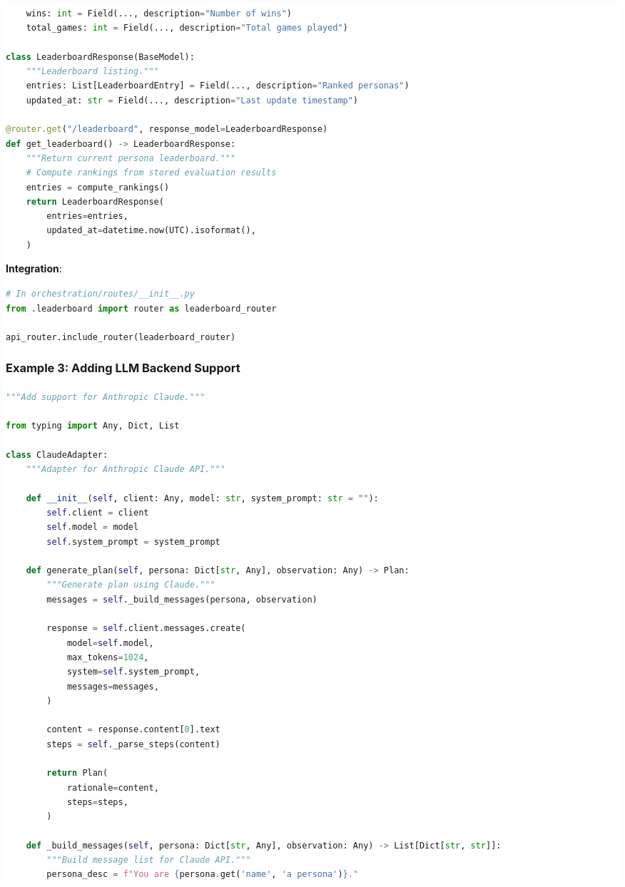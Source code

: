 ```python
    wins: int = Field(..., description="Number of wins")
    total_games: int = Field(..., description="Total games played")

class LeaderboardResponse(BaseModel):
    """Leaderboard listing."""
    entries: List[LeaderboardEntry] = Field(..., description="Ranked personas")
    updated_at: str = Field(..., description="Last update timestamp")

@router.get("/leaderboard", response_model=LeaderboardResponse)
def get_leaderboard() -> LeaderboardResponse:
    """Return current persona leaderboard."""
    # Compute rankings from stored evaluation results
    entries = compute_rankings()
    return LeaderboardResponse(
        entries=entries,
        updated_at=datetime.now(UTC).isoformat(),
    )
```

**Integration**:

```python
# In orchestration/routes/__init__.py
from .leaderboard import router as leaderboard_router

api_router.include_router(leaderboard_router)
```

### Example 3: Adding LLM Backend Support

```python
"""Add support for Anthropic Claude."""

from typing import Any, Dict, List

class ClaudeAdapter:
    """Adapter for Anthropic Claude API."""
    
    def __init__(self, client: Any, model: str, system_prompt: str = ""):
        self.client = client
        self.model = model
        self.system_prompt = system_prompt
    
    def generate_plan(self, persona: Dict[str, Any], observation: Any) -> Plan:
        """Generate plan using Claude."""
        messages = self._build_messages(persona, observation)
        
        response = self.client.messages.create(
            model=self.model,
            max_tokens=1024,
            system=self.system_prompt,
            messages=messages,
        )
        
        content = response.content[0].text
        steps = self._parse_steps(content)
        
        return Plan(
            rationale=content,
            steps=steps,
        )
    
    def _build_messages(self, persona: Dict[str, Any], observation: Any) -> List[Dict[str, str]]:
        """Build message list for Claude API."""
        persona_desc = f"You are {persona.get('name', 'a persona')}."
```